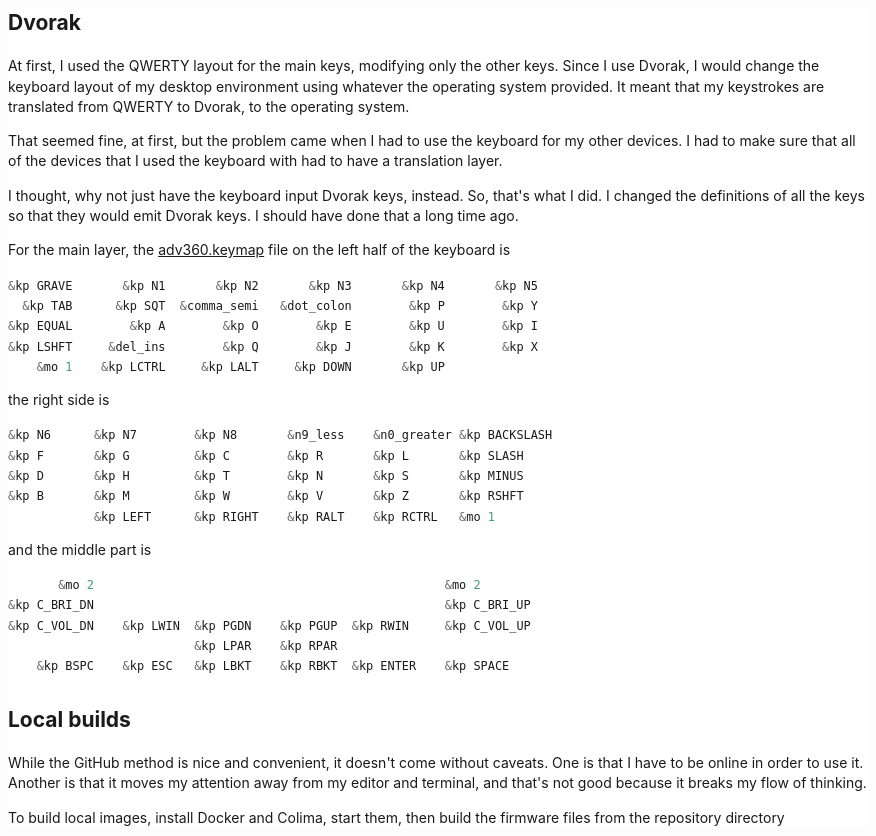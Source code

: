 
<a name="dvorak">Dvorak</a>
---------------------------

At first, I used the QWERTY layout for the main keys, modifying only the other
keys. Since I use Dvorak, I would change the keyboard layout of my desktop
environment using whatever the operating system provided. It meant that my
keystrokes are translated from QWERTY to Dvorak, to the operating system.

That seemed fine, at first, but the problem came when I had to use the keyboard
for my other devices. I had to make sure that all of the devices that I used the
keyboard with had to have a translation layer. 

I thought, why not just have the keyboard input Dvorak keys, instead. So, that's
what I did. I changed the definitions of all the keys so that they would emit
Dvorak keys. I should have done that a long time ago.

For the main layer, the [adv360.keymap](https://github.com/ebzzry/adv360-pro-zmk/blob/V3.0/config/adv360.keymap) file on the left half of the keyboard is

```c
&kp GRAVE       &kp N1       &kp N2       &kp N3       &kp N4       &kp N5
  &kp TAB      &kp SQT  &comma_semi   &dot_colon        &kp P        &kp Y
&kp EQUAL        &kp A        &kp O        &kp E        &kp U        &kp I
&kp LSHFT     &del_ins        &kp Q        &kp J        &kp K        &kp X
    &mo 1    &kp LCTRL     &kp LALT     &kp DOWN       &kp UP             
``` 

the right side is

```c
&kp N6      &kp N7        &kp N8       &n9_less    &n0_greater &kp BACKSLASH
&kp F       &kp G         &kp C        &kp R       &kp L       &kp SLASH    
&kp D       &kp H         &kp T        &kp N       &kp S       &kp MINUS    
&kp B       &kp M         &kp W        &kp V       &kp Z       &kp RSHFT    
            &kp LEFT      &kp RIGHT    &kp RALT    &kp RCTRL   &mo 1        
```

and the middle part is


```c
       &mo 2                                                 &mo 2       
&kp C_BRI_DN                                                 &kp C_BRI_UP
&kp C_VOL_DN    &kp LWIN  &kp PGDN    &kp PGUP  &kp RWIN     &kp C_VOL_UP
                          &kp LPAR    &kp RPAR                           
    &kp BSPC    &kp ESC   &kp LBKT    &kp RBKT  &kp ENTER    &kp SPACE   
```


<a name="localbuilds">Local builds</a>
--------------------------------------

While the GitHub method is nice and convenient, it doesn't come without caveats.
One is that I have to be online in order to use it. Another is that it moves my
attention away from my editor and terminal, and that's not good because it
breaks my flow of thinking.

To build local images, install Docker and Colima, start them, then build the
firmware files from the repository directory
